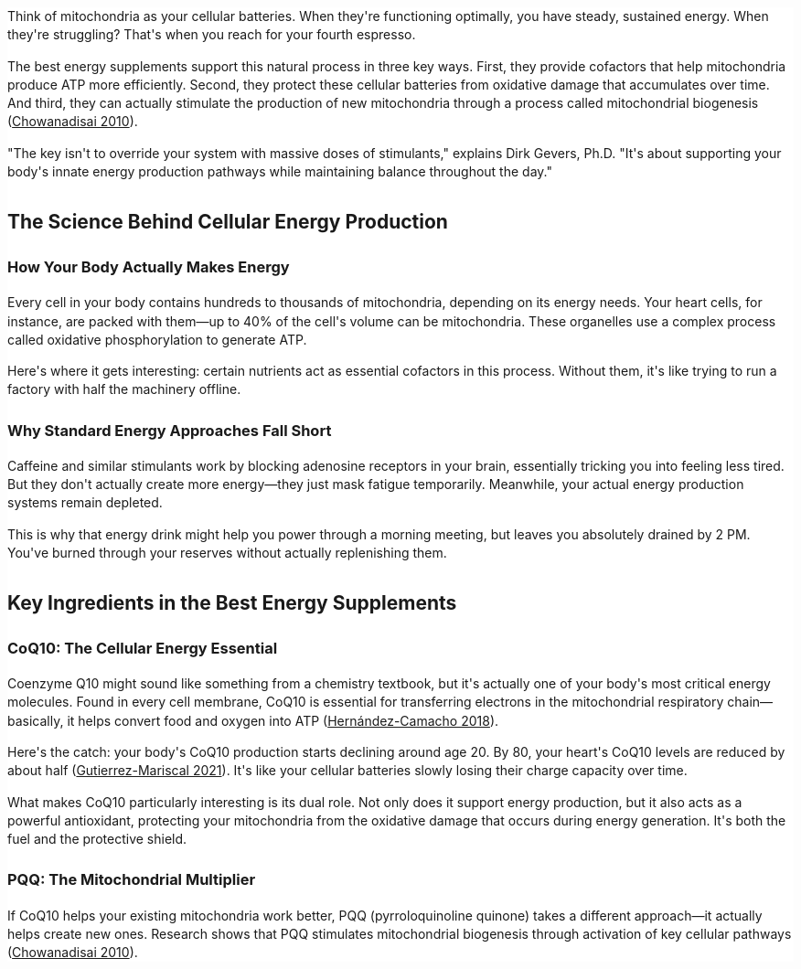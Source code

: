 Think of mitochondria as your cellular batteries. When they're functioning optimally, you have steady, sustained energy. When they're struggling? That's when you reach for your fourth espresso.

The best energy supplements support this natural process in three key ways. First, they provide cofactors that help mitochondria produce ATP more efficiently. Second, they protect these cellular batteries from oxidative damage that accumulates over time. And third, they can actually stimulate the production of new mitochondria through a process called mitochondrial biogenesis ([Chowanadisai 2010](https://doi.org/10.1074/jbc.M109.030130)).

"The key isn't to override your system with massive doses of stimulants," explains Dirk Gevers, Ph.D. "It's about supporting your body's innate energy production pathways while maintaining balance throughout the day."

## The Science Behind Cellular Energy Production

### How Your Body Actually Makes Energy

Every cell in your body contains hundreds to thousands of mitochondria, depending on its energy needs. Your heart cells, for instance, are packed with them—up to 40% of the cell's volume can be mitochondria. These organelles use a complex process called oxidative phosphorylation to generate ATP.

Here's where it gets interesting: certain nutrients act as essential cofactors in this process. Without them, it's like trying to run a factory with half the machinery offline.

### Why Standard Energy Approaches Fall Short

Caffeine and similar stimulants work by blocking adenosine receptors in your brain, essentially tricking you into feeling less tired. But they don't actually create more energy—they just mask fatigue temporarily. Meanwhile, your actual energy production systems remain depleted.

This is why that energy drink might help you power through a morning meeting, but leaves you absolutely drained by 2 PM. You've burned through your reserves without actually replenishing them.

## Key Ingredients in the Best Energy Supplements

### CoQ10: The Cellular Energy Essential

Coenzyme Q10 might sound like something from a chemistry textbook, but it's actually one of your body's most critical energy molecules. Found in every cell membrane, CoQ10 is essential for transferring electrons in the mitochondrial respiratory chain—basically, it helps convert food and oxygen into ATP ([Hernández-Camacho 2018](https://doi.org/10.3389/fphys.2018.00044)).

Here's the catch: your body's CoQ10 production starts declining around age 20. By 80, your heart's CoQ10 levels are reduced by about half ([Gutierrez-Mariscal 2021](https://doi.org/10.1016/j.exger.2021.111421)). It's like your cellular batteries slowly losing their charge capacity over time.

What makes CoQ10 particularly interesting is its dual role. Not only does it support energy production, but it also acts as a powerful antioxidant, protecting your mitochondria from the oxidative damage that occurs during energy generation. It's both the fuel and the protective shield.

### PQQ: The Mitochondrial Multiplier

If CoQ10 helps your existing mitochondria work better, PQQ (pyrroloquinoline quinone) takes a different approach—it actually helps create new ones. Research shows that PQQ stimulates mitochondrial biogenesis through activation of key cellular pathways ([Chowanadisai 2010](https://doi.org/10.1074/jbc.M109.030130)).
